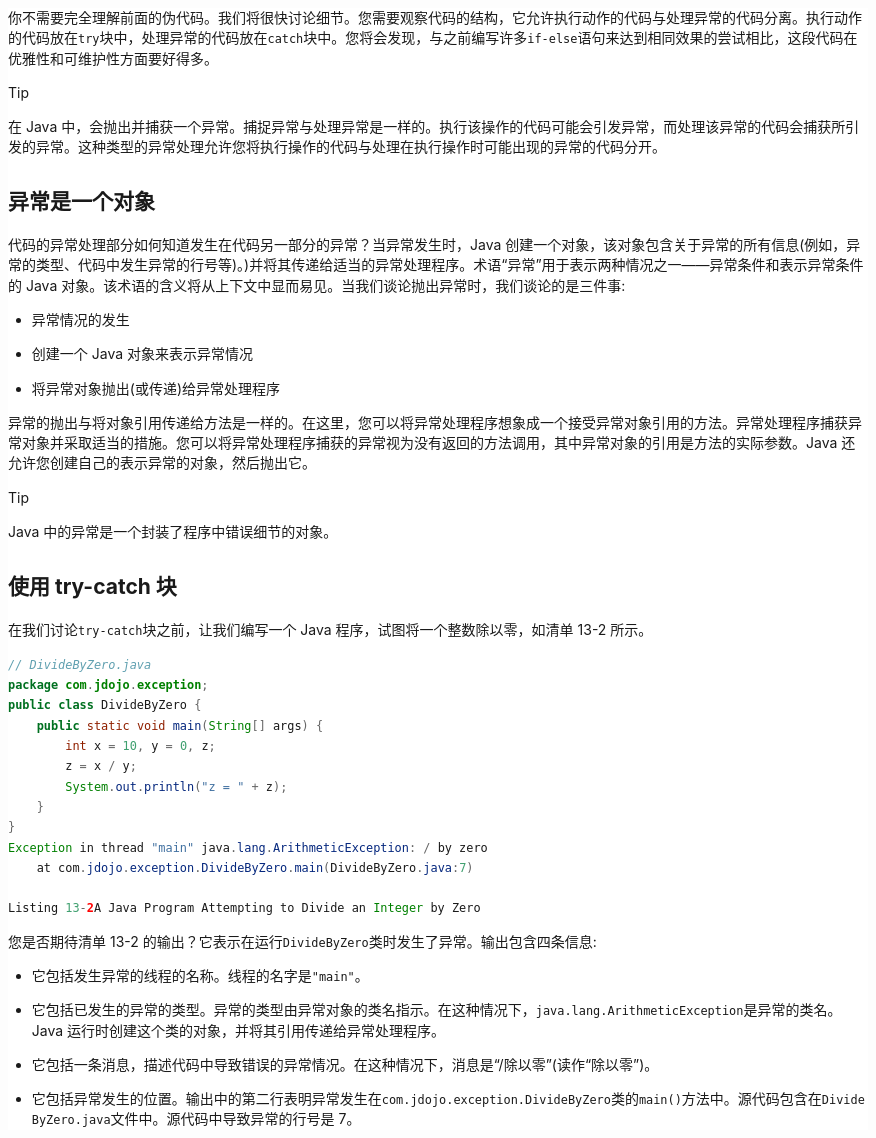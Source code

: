 你不需要完全理解前面的伪代码。我们将很快讨论细节。您需要观察代码的结构，它允许执行动作的代码与处理异常的代码分离。执行动作的代码放在`try`块中，处理异常的代码放在`catch`块中。您将会发现，与之前编写许多`if-else`语句来达到相同效果的尝试相比，这段代码在优雅性和可维护性方面要好得多。

Tip

在 Java 中，会抛出并捕获一个异常。捕捉异常与处理异常是一样的。执行该操作的代码可能会引发异常，而处理该异常的代码会捕获所引发的异常。这种类型的异常处理允许您将执行操作的代码与处理在执行操作时可能出现的异常的代码分开。

## 异常是一个对象

代码的异常处理部分如何知道发生在代码另一部分的异常？当异常发生时，Java 创建一个对象，该对象包含关于异常的所有信息(例如，异常的类型、代码中发生异常的行号等)。)并将其传递给适当的异常处理程序。术语“异常”用于表示两种情况之一——异常条件和表示异常条件的 Java 对象。该术语的含义将从上下文中显而易见。当我们谈论抛出异常时，我们谈论的是三件事:

*   异常情况的发生

*   创建一个 Java 对象来表示异常情况

*   将异常对象抛出(或传递)给异常处理程序

异常的抛出与将对象引用传递给方法是一样的。在这里，您可以将异常处理程序想象成一个接受异常对象引用的方法。异常处理程序捕获异常对象并采取适当的措施。您可以将异常处理程序捕获的异常视为没有返回的方法调用，其中异常对象的引用是方法的实际参数。Java 还允许您创建自己的表示异常的对象，然后抛出它。

Tip

Java 中的异常是一个封装了程序中错误细节的对象。

## 使用 try-catch 块

在我们讨论`try-catch`块之前，让我们编写一个 Java 程序，试图将一个整数除以零，如清单 13-2 所示。

```java
// DivideByZero.java
package com.jdojo.exception;
public class DivideByZero {
    public static void main(String[] args) {
        int x = 10, y = 0, z;
        z = x / y;
        System.out.println("z = " + z);
    }
}
Exception in thread "main" java.lang.ArithmeticException: / by zero
    at com.jdojo.exception.DivideByZero.main(DivideByZero.java:7)

Listing 13-2A Java Program Attempting to Divide an Integer by Zero

```

您是否期待清单 13-2 的输出？它表示在运行`DivideByZero`类时发生了异常。输出包含四条信息:

*   它包括发生异常的线程的名称。线程的名字是`"main"`。

*   它包括已发生的异常的类型。异常的类型由异常对象的类名指示。在这种情况下，`java.lang.ArithmeticException`是异常的类名。Java 运行时创建这个类的对象，并将其引用传递给异常处理程序。

*   它包括一条消息，描述代码中导致错误的异常情况。在这种情况下，消息是“/除以零”(读作“除以零”)。

*   它包括异常发生的位置。输出中的第二行表明异常发生在`com.jdojo.exception.DivideByZero`类的`main()`方法中。源代码包含在`DivideByZero.java`文件中。源代码中导致异常的行号是 7。

